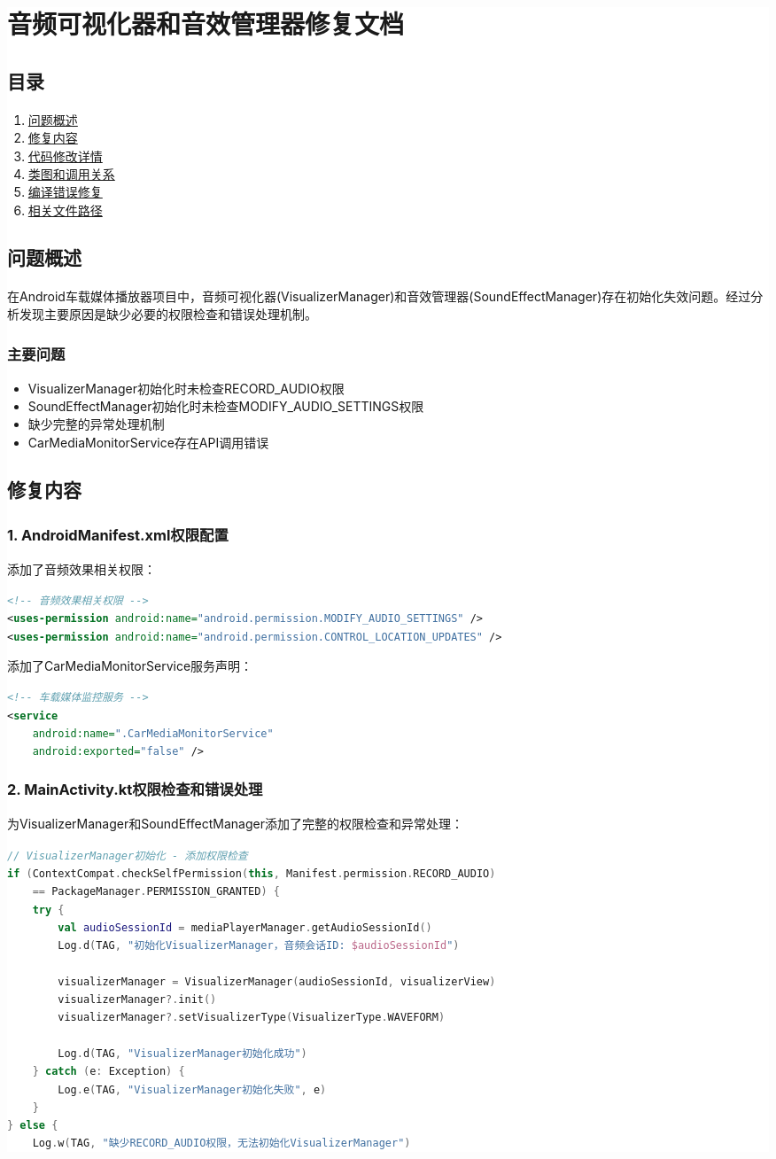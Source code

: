 # 音频可视化器和音效管理器修复文档

## 目录
1. [问题概述](#问题概述)
2. [修复内容](#修复内容)
3. [代码修改详情](#代码修改详情)
4. [类图和调用关系](#类图和调用关系)
5. [编译错误修复](#编译错误修复)
6. [相关文件路径](#相关文件路径)

## 问题概述

在Android车载媒体播放器项目中，音频可视化器(VisualizerManager)和音效管理器(SoundEffectManager)存在初始化失效问题。经过分析发现主要原因是缺少必要的权限检查和错误处理机制。

### 主要问题
- VisualizerManager初始化时未检查RECORD_AUDIO权限
- SoundEffectManager初始化时未检查MODIFY_AUDIO_SETTINGS权限
- 缺少完整的异常处理机制
- CarMediaMonitorService存在API调用错误

## 修复内容

### 1. AndroidManifest.xml权限配置

添加了音频效果相关权限：
```xml
<!-- 音频效果相关权限 -->
<uses-permission android:name="android.permission.MODIFY_AUDIO_SETTINGS" />
<uses-permission android:name="android.permission.CONTROL_LOCATION_UPDATES" />
```

添加了CarMediaMonitorService服务声明：
```xml
<!-- 车载媒体监控服务 -->
<service
    android:name=".CarMediaMonitorService"
    android:exported="false" />
```

### 2. MainActivity.kt权限检查和错误处理

为VisualizerManager和SoundEffectManager添加了完整的权限检查和异常处理：

```kotlin
// VisualizerManager初始化 - 添加权限检查
if (ContextCompat.checkSelfPermission(this, Manifest.permission.RECORD_AUDIO) 
    == PackageManager.PERMISSION_GRANTED) {
    try {
        val audioSessionId = mediaPlayerManager.getAudioSessionId()
        Log.d(TAG, "初始化VisualizerManager，音频会话ID: $audioSessionId")
        
        visualizerManager = VisualizerManager(audioSessionId, visualizerView)
        visualizerManager?.init()
        visualizerManager?.setVisualizerType(VisualizerType.WAVEFORM)
        
        Log.d(TAG, "VisualizerManager初始化成功")
    } catch (e: Exception) {
        Log.e(TAG, "VisualizerManager初始化失败", e)
    }
} else {
    Log.w(TAG, "缺少RECORD_AUDIO权限，无法初始化VisualizerManager")
```